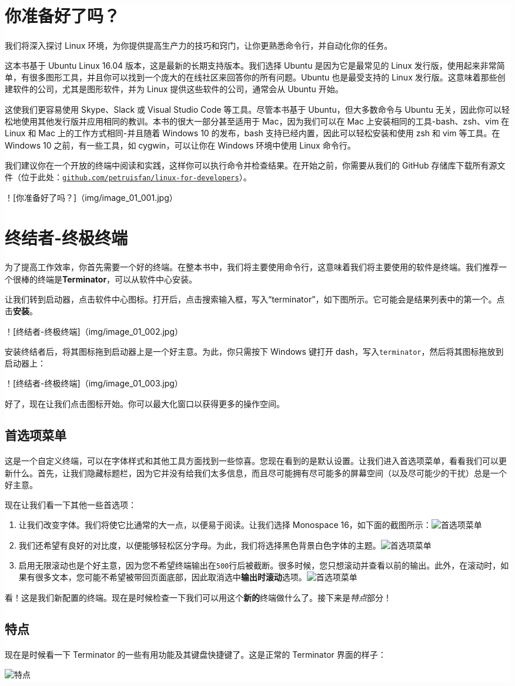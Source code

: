 # 你准备好了吗？

我们将深入探讨 Linux 环境，为你提供提高生产力的技巧和窍门，让你更熟悉命令行，并自动化你的任务。

这本书基于 Ubuntu Linux 16.04 版本，这是最新的长期支持版本。我们选择 Ubuntu 是因为它是最常见的 Linux 发行版，使用起来非常简单，有很多图形工具，并且你可以找到一个庞大的在线社区来回答你的所有问题。Ubuntu 也是最受支持的 Linux 发行版。这意味着那些创建软件的公司，尤其是图形软件，并为 Linux 提供这些软件的公司，通常会从 Ubuntu 开始。

这使我们更容易使用 Skype、Slack 或 Visual Studio Code 等工具。尽管本书基于 Ubuntu，但大多数命令与 Ubuntu 无关，因此你可以轻松地使用其他发行版并应用相同的教训。本书的很大一部分甚至适用于 Mac，因为我们可以在 Mac 上安装相同的工具-bash、zsh、vim 在 Linux 和 Mac 上的工作方式相同-并且随着 Windows 10 的发布，bash 支持已经内置，因此可以轻松安装和使用 zsh 和 vim 等工具。在 Windows 10 之前，有一些工具，如 cygwin，可以让你在 Windows 环境中使用 Linux 命令行。

我们建议你在一个开放的终端中阅读和实践，这样你可以执行命令并检查结果。在开始之前，你需要从我们的 GitHub 存储库下载所有源文件（位于此处：[`github.com/petruisfan/linux-for-developers`](https://github.com/petruisfan/linux-for-developers)）。

！[你准备好了吗？]（img/image_01_001.jpg）

# 终结者-终极终端

为了提高工作效率，你首先需要一个好的终端。在整本书中，我们将主要使用命令行，这意味着我们将主要使用的软件是终端。我们推荐一个很棒的终端是**Terminator**，可以从软件中心安装。

让我们转到启动器，点击软件中心图标。打开后，点击搜索输入框，写入“terminator”，如下图所示。它可能会是结果列表中的第一个。点击**安装**。

！[终结者-终极终端]（img/image_01_002.jpg）

安装终结者后，将其图标拖到启动器上是一个好主意。为此，你只需按下 Windows 键打开 dash，写入`terminator`，然后将其图标拖放到启动器上：

！[终结者-终极终端]（img/image_01_003.jpg）

好了，现在让我们点击图标开始。你可以最大化窗口以获得更多的操作空间。

## 首选项菜单

这是一个自定义终端，可以在字体样式和其他工具方面找到一些惊喜。您现在看到的是默认设置。让我们进入首选项菜单，看看我们可以更新什么。首先，让我们隐藏标题栏，因为它并没有给我们太多信息，而且尽可能拥有尽可能多的屏幕空间（以及尽可能少的干扰）总是一个好主意。

现在让我们看一下其他一些首选项：

1.  让我们改变字体。我们将使它比通常的大一点，以便易于阅读。让我们选择 Monospace 16，如下面的截图所示：![首选项菜单](https://github.com/OpenDocCN/freelearn-linux-zh/raw/master/docs/wk-linux/img/image_01_004.jpg)

1.  我们还希望有良好的对比度，以便能够轻松区分字母。为此，我们将选择黑色背景白色字体的主题。![首选项菜单](https://github.com/OpenDocCN/freelearn-linux-zh/raw/master/docs/wk-linux/img/image_01_005.jpg)

1.  启用无限滚动也是个好主意，因为您不希望终端输出在`500`行后被截断。很多时候，您只想滚动并查看以前的输出。此外，在滚动时，如果有很多文本，您可能不希望被带回页面底部，因此取消选中**输出时滚动**选项。![首选项菜单](https://github.com/OpenDocCN/freelearn-linux-zh/raw/master/docs/wk-linux/img/image_01_006.jpg)

看！这是我们新配置的终端。现在是时候检查一下我们可以用这个**新的**终端做什么了。接下来是*特点*部分！

## 特点

现在是时候看一下 Terminator 的一些有用功能及其键盘快捷键了。这是正常的 Terminator 界面的样子：

![特点](https://github.com/OpenDocCN/freelearn-linux-zh/raw/master/docs/wk-linux/img/image_01_010.jpg)
